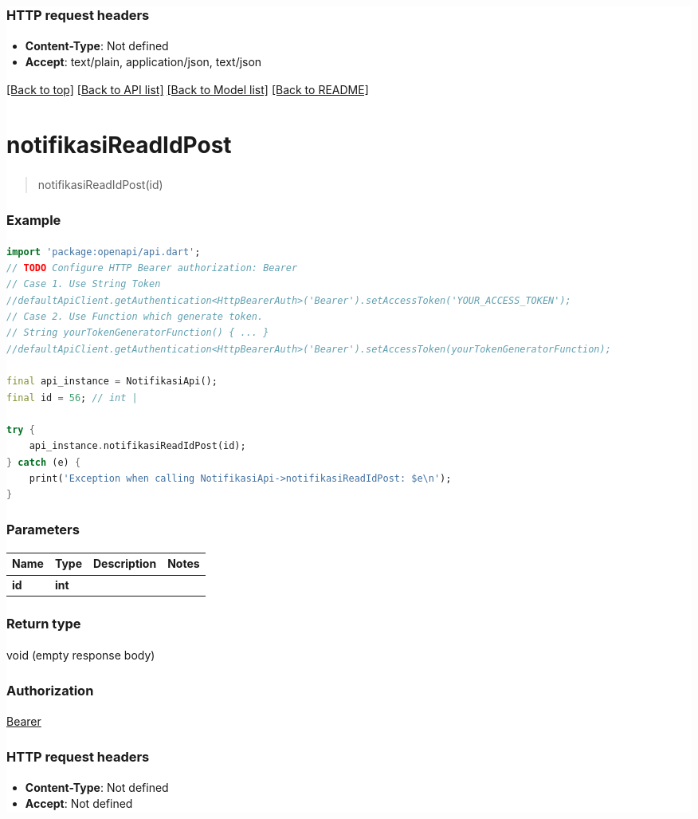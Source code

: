 ### HTTP request headers

 - **Content-Type**: Not defined
 - **Accept**: text/plain, application/json, text/json

[[Back to top]](#) [[Back to API list]](../README.md#documentation-for-api-endpoints) [[Back to Model list]](../README.md#documentation-for-models) [[Back to README]](../README.md)

# **notifikasiReadIdPost**
> notifikasiReadIdPost(id)



### Example
```dart
import 'package:openapi/api.dart';
// TODO Configure HTTP Bearer authorization: Bearer
// Case 1. Use String Token
//defaultApiClient.getAuthentication<HttpBearerAuth>('Bearer').setAccessToken('YOUR_ACCESS_TOKEN');
// Case 2. Use Function which generate token.
// String yourTokenGeneratorFunction() { ... }
//defaultApiClient.getAuthentication<HttpBearerAuth>('Bearer').setAccessToken(yourTokenGeneratorFunction);

final api_instance = NotifikasiApi();
final id = 56; // int | 

try {
    api_instance.notifikasiReadIdPost(id);
} catch (e) {
    print('Exception when calling NotifikasiApi->notifikasiReadIdPost: $e\n');
}
```

### Parameters

Name | Type | Description  | Notes
------------- | ------------- | ------------- | -------------
 **id** | **int**|  | 

### Return type

void (empty response body)

### Authorization

[Bearer](../README.md#Bearer)

### HTTP request headers

 - **Content-Type**: Not defined
 - **Accept**: Not defined
